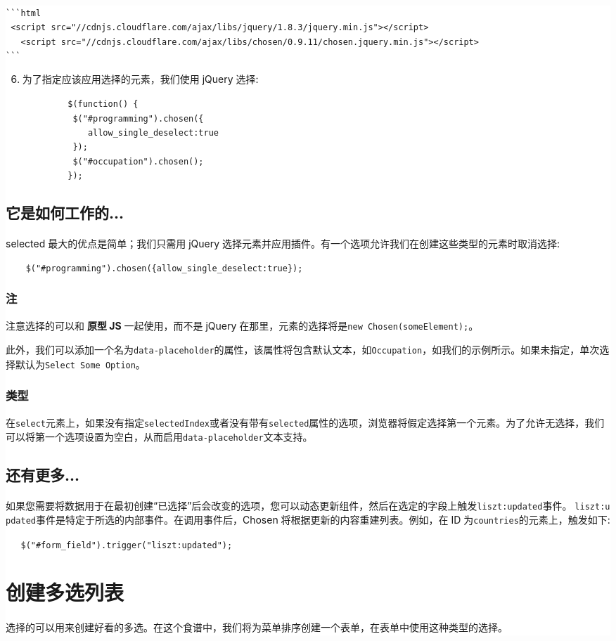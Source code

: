     ```html
     <script src="//cdnjs.cloudflare.com/ajax/libs/jquery/1.8.3/jquery.min.js"></script>
       <script src="//cdnjs.cloudflare.com/ajax/libs/chosen/0.9.11/chosen.jquery.min.js"></script>
    ```

6.  为了指定应该应用选择的元素，我们使用 jQuery 选择:

    ```html
             $(function() {
              $("#programming").chosen({
                 allow_single_deselect:true
              });
              $("#occupation").chosen();
             });
    ```

## 它是如何工作的...

selected 最大的优点是简单；我们只需用 jQuery 选择元素并应用插件。有一个选项允许我们在创建这些类型的元素时取消选择:

```html
    $("#programming").chosen({allow_single_deselect:true});
```

### 注

注意选择的可以和 **原型 JS** 一起使用，而不是 jQuery 在那里，元素的选择将是`new Chosen(someElement);`。

此外，我们可以添加一个名为`data-placeholder`的属性，该属性将包含默认文本，如`Occupation`，如我们的示例所示。如果未指定，单次选择默认为`Select Some Option`。

### 类型

在`select`元素上，如果没有指定`selectedIndex`或者没有带有`selected`属性的选项，浏览器将假定选择第一个元素。为了允许无选择，我们可以将第一个选项设置为空白，从而启用`data-placeholder`文本支持。

## 还有更多...

如果您需要将数据用于在最初创建“已选择”后会改变的选项，您可以动态更新组件，然后在选定的字段上触发`liszt:updated`事件。 `liszt:updated`事件是特定于所选的内部事件。在调用事件后，Chosen 将根据更新的内容重建列表。例如，在 ID 为`countries`的元素上，触发如下:

```html
   $("#form_field").trigger("liszt:updated");
```

# 创建多选列表

选择的可以用来创建好看的多选。在这个食谱中，我们将为菜单排序创建一个表单，在表单中使用这种类型的选择。
